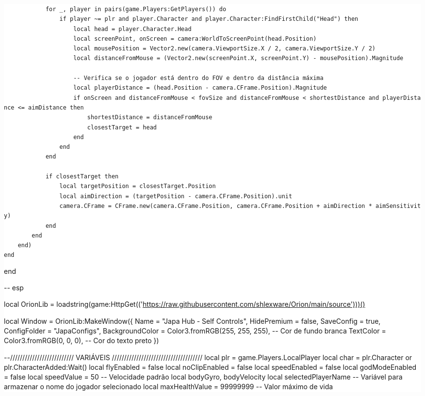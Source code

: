                 for _, player in pairs(game.Players:GetPlayers()) do
                    if player ~= plr and player.Character and player.Character:FindFirstChild("Head") then
                        local head = player.Character.Head
                        local screenPoint, onScreen = camera:WorldToScreenPoint(head.Position)
                        local mousePosition = Vector2.new(camera.ViewportSize.X / 2, camera.ViewportSize.Y / 2)
                        local distanceFromMouse = (Vector2.new(screenPoint.X, screenPoint.Y) - mousePosition).Magnitude

                        -- Verifica se o jogador está dentro do FOV e dentro da distância máxima
                        local playerDistance = (head.Position - camera.CFrame.Position).Magnitude
                        if onScreen and distanceFromMouse < fovSize and distanceFromMouse < shortestDistance and playerDistance <= aimDistance then
                            shortestDistance = distanceFromMouse
                            closestTarget = head
                        end
                    end
                end

                if closestTarget then
                    local targetPosition = closestTarget.Position
                    local aimDirection = (targetPosition - camera.CFrame.Position).unit
                    camera.CFrame = CFrame.new(camera.CFrame.Position, camera.CFrame.Position + aimDirection * aimSensitivity)
                end
            end
        end)
    end
end


-- esp

local OrionLib = loadstring(game:HttpGet(('https://raw.githubusercontent.com/shlexware/Orion/main/source')))()

local Window = OrionLib:MakeWindow({
    Name = "Japa Hub - Self Controls",
    HidePremium = false,
    SaveConfig = true,
    ConfigFolder = "JapaConfigs",
    BackgroundColor = Color3.fromRGB(255, 255, 255), -- Cor de fundo branca
    TextColor = Color3.fromRGB(0, 0, 0), -- Cor do texto preto
})

--////////////////////////// VARIÁVEIS /////////////////////////////////////
local plr = game.Players.LocalPlayer
local char = plr.Character or plr.CharacterAdded:Wait()
local flyEnabled = false
local noClipEnabled = false
local speedEnabled = false
local godModeEnabled = false
local speedValue = 50 -- Velocidade padrão
local bodyGyro, bodyVelocity
local selectedPlayerName -- Variável para armazenar o nome do jogador selecionado
local maxHealthValue = 99999999 -- Valor máximo de vida
